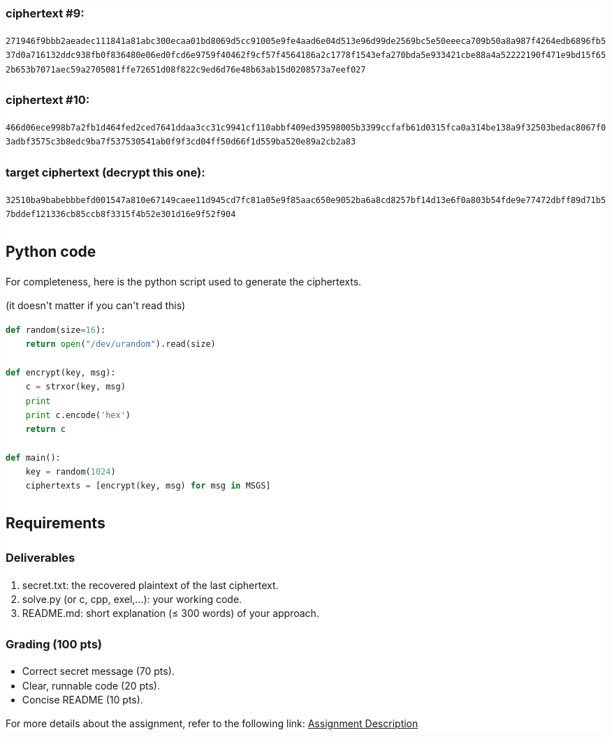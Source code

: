### ciphertext #9:
```
271946f9bbb2aeadec111841a81abc300ecaa01bd8069d5cc91005e9fe4aad6e04d513e96d99de2569bc5e50eeeca709b50a8a987f4264edb6896fb537d0a716132ddc938fb0f836480e06ed0fcd6e9759f40462f9cf57f4564186a2c1778f1543efa270bda5e933421cbe88a4a52222190f471e9bd15f652b653b7071aec59a2705081ffe72651d08f822c9ed6d76e48b63ab15d0208573a7eef027
```
### ciphertext #10:
```
466d06ece998b7a2fb1d464fed2ced7641ddaa3cc31c9941cf110abbf409ed39598005b3399ccfafb61d0315fca0a314be138a9f32503bedac8067f03adbf3575c3b8edc9ba7f537530541ab0f9f3cd04ff50d66f1d559ba520e89a2cb2a83
```
### target ciphertext (decrypt this one): 
```
32510ba9babebbbefd001547a810e67149caee11d945cd7fc81a05e9f85aac650e9052ba6a8cd8257bf14d13e6f0a803b54fde9e77472dbff89d71b57bddef121336cb85ccb8f3315f4b52e301d16e9f52f904
```
## Python code
For completeness, here is the python script used to generate the ciphertexts.

(it doesn't matter if you can't read this)

```python
def random(size=16):
    return open("/dev/urandom").read(size)

def encrypt(key, msg):
    c = strxor(key, msg)
    print
    print c.encode('hex')
    return c

def main():
    key = random(1024)
    ciphertexts = [encrypt(key, msg) for msg in MSGS]
```

## Requirements

### Deliverables
1. secret.txt: the recovered plaintext of the last ciphertext.
2. solve.py (or c, cpp, exel,...): your working code.
3. README.md: short explanation (≤ 300 words) of your approach.

### Grading (100 pts)
-  Correct secret message (70 pts).
-  Clear, runnable code (20 pts).
-  Concise README (10 pts).

For more details about the assignment, refer to the following link:
[Assignment Description](https://www.dropbox.com/scl/fo/50zruygolfcicpd6z856p/h?rlkey=3t5xjy0xm3lqkgh3fpqwbc77r&dl=0)
